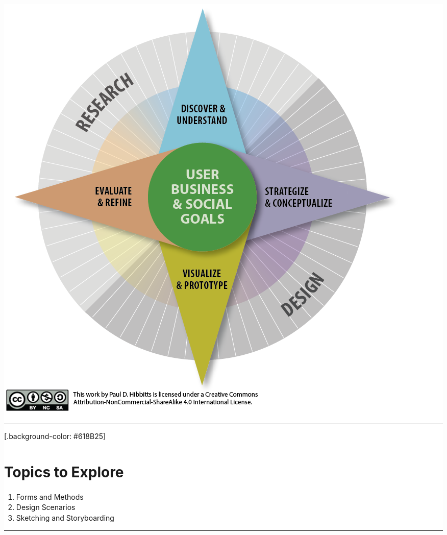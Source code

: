 ![fit](../../images/ux-toolkit-8-no-numbers.png "User Experience Toolkit")

---

[.background-color: #618B25]

# Topics to Explore

1. Forms and Methods  
2. Design Scenarios  
3. Sketching and Storyboarding

---